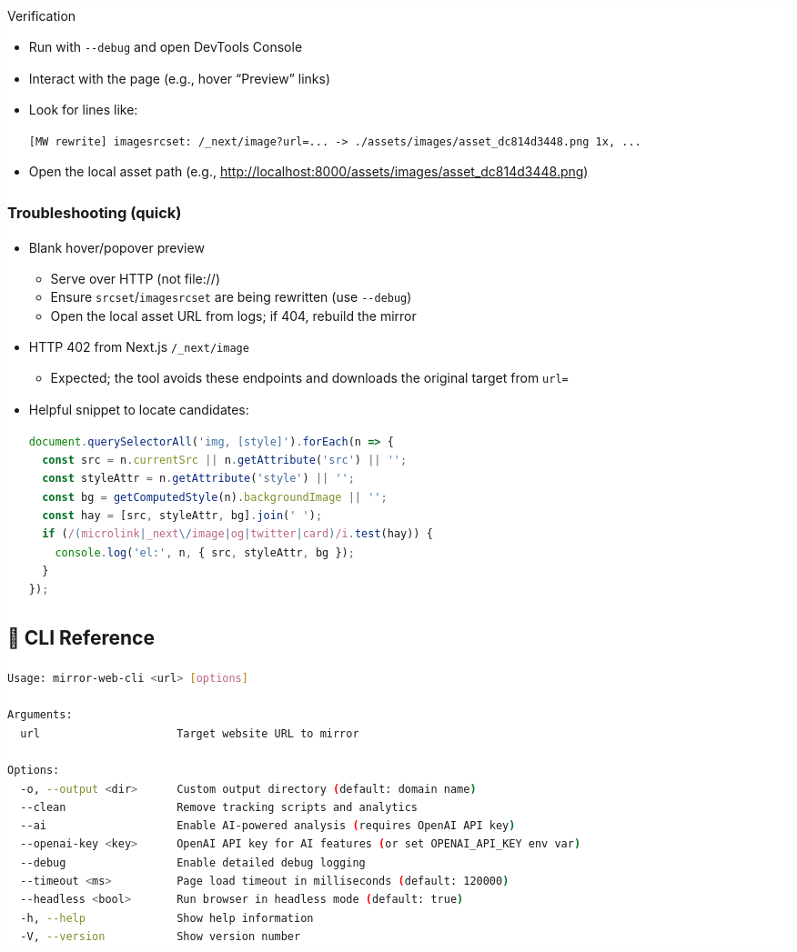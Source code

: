 Verification

- Run with `--debug` and open DevTools Console
- Interact with the page (e.g., hover “Preview” links)
- Look for lines like:

  ```Plaintext
  [MW rewrite] imagesrcset: /_next/image?url=... -> ./assets/images/asset_dc814d3448.png 1x, ...
  ```

- Open the local asset path (e.g., [http://localhost:8000/assets/images/asset_dc814d3448.png](http://localhost:8000/assets/images/asset_dc814d3448.png))

### Troubleshooting (quick)

- Blank hover/popover preview
  - Serve over HTTP (not file://)
  - Ensure `srcset`/`imagesrcset` are being rewritten (use `--debug`)
  - Open the local asset URL from logs; if 404, rebuild the mirror

- HTTP 402 from Next.js `/_next/image`
  - Expected; the tool avoids these endpoints and downloads the original target from `url=`

- Helpful snippet to locate candidates:

  ```js
  document.querySelectorAll('img, [style]').forEach(n => {
    const src = n.currentSrc || n.getAttribute('src') || '';
    const styleAttr = n.getAttribute('style') || '';
    const bg = getComputedStyle(n).backgroundImage || '';
    const hay = [src, styleAttr, bg].join(' ');
    if (/(microlink|_next\/image|og|twitter|card)/i.test(hay)) {
      console.log('el:', n, { src, styleAttr, bg });
    }
  });
  ```

## 🔧 CLI Reference

```bash
Usage: mirror-web-cli <url> [options]

Arguments:
  url                     Target website URL to mirror

Options:
  -o, --output <dir>      Custom output directory (default: domain name)
  --clean                 Remove tracking scripts and analytics
  --ai                    Enable AI-powered analysis (requires OpenAI API key)
  --openai-key <key>      OpenAI API key for AI features (or set OPENAI_API_KEY env var)
  --debug                 Enable detailed debug logging
  --timeout <ms>          Page load timeout in milliseconds (default: 120000)
  --headless <bool>       Run browser in headless mode (default: true)
  -h, --help              Show help information
  -V, --version           Show version number
```
